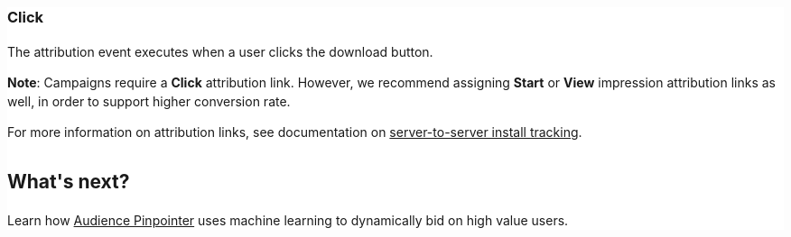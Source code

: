 ### Click 
The attribution event executes when a user clicks the download button.

**Note**: Campaigns require a **Click** attribution link. However, we recommend assigning **Start** or **View** impression attribution links as well, in order to support higher conversion rate.

For more information on attribution links, see documentation on [server-to-server install tracking](AdvertisingCampaignsInstallTracking.md).

## What's next?
Learn how [Audience Pinpointer](AdvertisingOptimizationAudiencePinpointer.md) uses machine learning to dynamically bid on high value users.